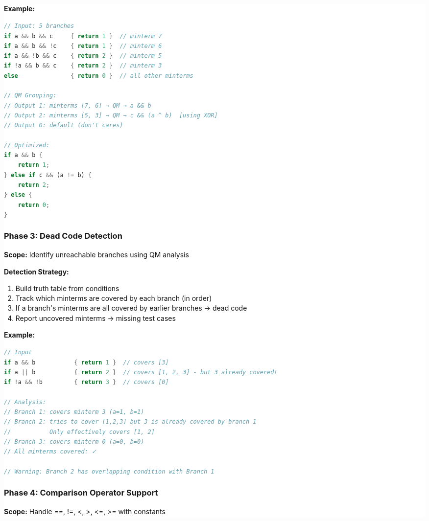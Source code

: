 **Example:**
```rust
// Input: 5 branches
if a && b && c     { return 1 }  // minterm 7
if a && b && !c    { return 1 }  // minterm 6
if a && !b && c    { return 2 }  // minterm 5
if !a && b && c    { return 2 }  // minterm 3
else               { return 0 }  // all other minterms

// QM Grouping:
// Output 1: minterms [7, 6] → QM → a && b
// Output 2: minterms [5, 3] → QM → c && (a ^ b)  [using XOR]
// Output 0: default (don't cares)

// Optimized:
if a && b {
    return 1;
} else if c && (a != b) {
    return 2;
} else {
    return 0;
}
```

### Phase 3: Dead Code Detection
**Scope:** Identify unreachable branches using QM analysis

**Detection Strategy:**
1. Build truth table from conditions
2. Track which minterms are covered by each branch (in order)
3. If a branch's minterms are all covered by earlier branches → dead code
4. Report uncovered minterms → missing test cases

**Example:**
```rust
// Input
if a && b           { return 1 }  // covers [3]
if a || b           { return 2 }  // covers [1, 2, 3] - but 3 already covered!
if !a && !b         { return 3 }  // covers [0]

// Analysis:
// Branch 1: covers minterm 3 (a=1, b=1)
// Branch 2: tries to cover [1,2,3] but 3 is already covered by branch 1
//           Only effectively covers [1, 2]
// Branch 3: covers minterm 0 (a=0, b=0)
// All minterms covered: ✓

// Warning: Branch 2 has overlapping condition with Branch 1
```

### Phase 4: Comparison Operator Support
**Scope:** Handle ==, !=, <, >, <=, >= with constants
